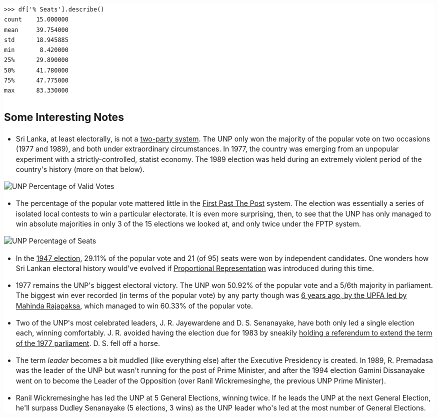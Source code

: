 ```
>>> df['% Seats'].describe()
count    15.000000
mean     39.754000
std      18.945885
min       8.420000
25%      29.890000
50%      41.780000
75%      47.775000
max      83.330000
```

Some Interesting Notes
----------------------

* Sri Lanka, at least electorally, is not a [two-party system][0]. The UNP only won 
the majority of the popular vote on two occasions (1977 and 1989), and both under 
extraordinary circumstances. In 1977, the country was emerging from an unpopular 
experiment with a strictly-controlled, statist economy. The 1989 election was held 
during an extremely violent period of the country's history (more on that below).

![UNP Percentage of Valid Votes]({filename}/images/percentage-valid-votes.png)

* The percentage of the popular vote mattered little in the [First Past The Post][1]
system. The election was essentially a series of isolated local contests to win a 
particular electorate. It is even more surprising, then, to see that the UNP has only 
managed to win absolute majorities in only 3 of the 15 elections we looked at, and 
only twice under the FPTP system. 

![UNP Percentage of Seats]({filename}/images/percentage-seats.png)

* In the [1947 election][4], 29.11% of the popular vote and 21 (of 95) seats were won 
by independent candidates. One wonders how Sri Lankan electoral history would've evolved 
if [Proportional Representation][2] was introduced during this time.

* 1977 remains the UNP's biggest electoral victory. The UNP won 50.92% of the 
popular vote and a 5/6th majority in parliament. The biggest win ever recorded (in terms 
of the popular vote) by any party though was [6 years ago, by the UPFA led by Mahinda Rajapaksa][3], 
which managed to win 60.33% of the popular vote.

* Two of the UNP's most celebrated leaders, J. R. Jayewardene and D. S. Senanayake, 
have both only led a single election each, winning comfortably. J. R. avoided having the election 
due for 1983 by sneakily [holding a referendum to extend the term of the 1977 parliament][9]. 
D. S. fell off a horse.

* The term *leader* becomes a bit muddled (like everything else) after the Executive
Presidency is created. In 1989, R. Premadasa was the leader of the UNP but wasn't running 
for the post of Prime Minister, and after the 1994 election Gamini Dissanayake went on 
to become the Leader of the Opposition (over Ranil Wickremesinghe, the previous UNP 
Prime Minister).

* Ranil Wickremesinghe has led the UNP at 5 General Elections, winning twice. If he leads 
the UNP at the next General Election, he'll surpass Dudley Senanayake (5 elections, 3 wins) 
as the UNP leader who's led at the most number of General Elections.


[0]: https://en.wikipedia.org/wiki/Two-party_system
[1]: https://en.wikipedia.org/wiki/First-past-the-post_voting
[2]: https://en.wikipedia.org/wiki/Proportional_representation
[3]: https://en.wikipedia.org/wiki/Sri_Lankan_parliamentary_election,_2010
[4]: https://en.wikipedia.org/wiki/Ceylonese_parliamentary_election,_1947
[5]: https://en.wikipedia.org/wiki/1987%E2%80%9389_JVP_insurrection
[6]: https://en.wikipedia.org/wiki/Eelam_War_IV
[7]: https://stanford.edu/~mwaskom/software/seaborn/
[8]: https://gist.github.com/janithl/ea79a2bd330e71f7a6ce6644927e152f
[9]: https://en.wikipedia.org/wiki/Sri_Lankan_national_referendum,_1982
